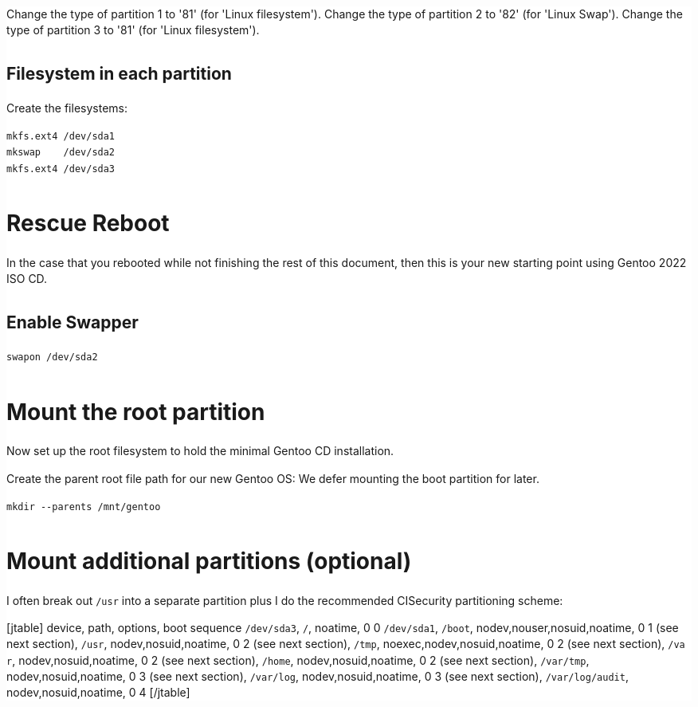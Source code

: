 Change the type of partition 1 to '81' (for 'Linux filesystem').
Change the type of partition 2 to '82' (for 'Linux Swap').
Change the type of partition 3 to '81' (for 'Linux filesystem').

## Filesystem in each partition

Create the filesystems:
```bash
mkfs.ext4 /dev/sda1
mkswap    /dev/sda2
mkfs.ext4 /dev/sda3
```

# Rescue Reboot

In the case that you rebooted while not finishing the rest of this document,
then this is your new starting point using Gentoo 2022 ISO CD.

## Enable Swapper

```
swapon /dev/sda2
```

# Mount the root partition

Now set up the root filesystem to hold the minimal Gentoo CD installation.

Create the parent root file path for our new Gentoo OS:
We defer mounting the boot partition for later.

```
mkdir --parents /mnt/gentoo
```

# Mount additional partitions (optional)

I often break out `/usr` into a separate partition plus I do the recommended CISecurity partitioning scheme:

[jtable]
device, path, options, boot sequence
`/dev/sda3`, `/`, noatime, 0 0
`/dev/sda1`, `/boot`, nodev,nouser,nosuid,noatime, 0 1
(see next section), `/usr`, nodev,nosuid,noatime, 0 2
(see next section), `/tmp`, noexec,nodev,nosuid,noatime, 0 2
(see next section), `/var`, nodev,nosuid,noatime, 0 2
(see next section), `/home`, nodev,nosuid,noatime, 0 2
(see next section), `/var/tmp`, nodev,nosuid,noatime, 0 3
(see next section), `/var/log`, nodev,nosuid,noatime, 0 3
(see next section), `/var/log/audit`, nodev,nosuid,noatime, 0 4
[/jtable]
